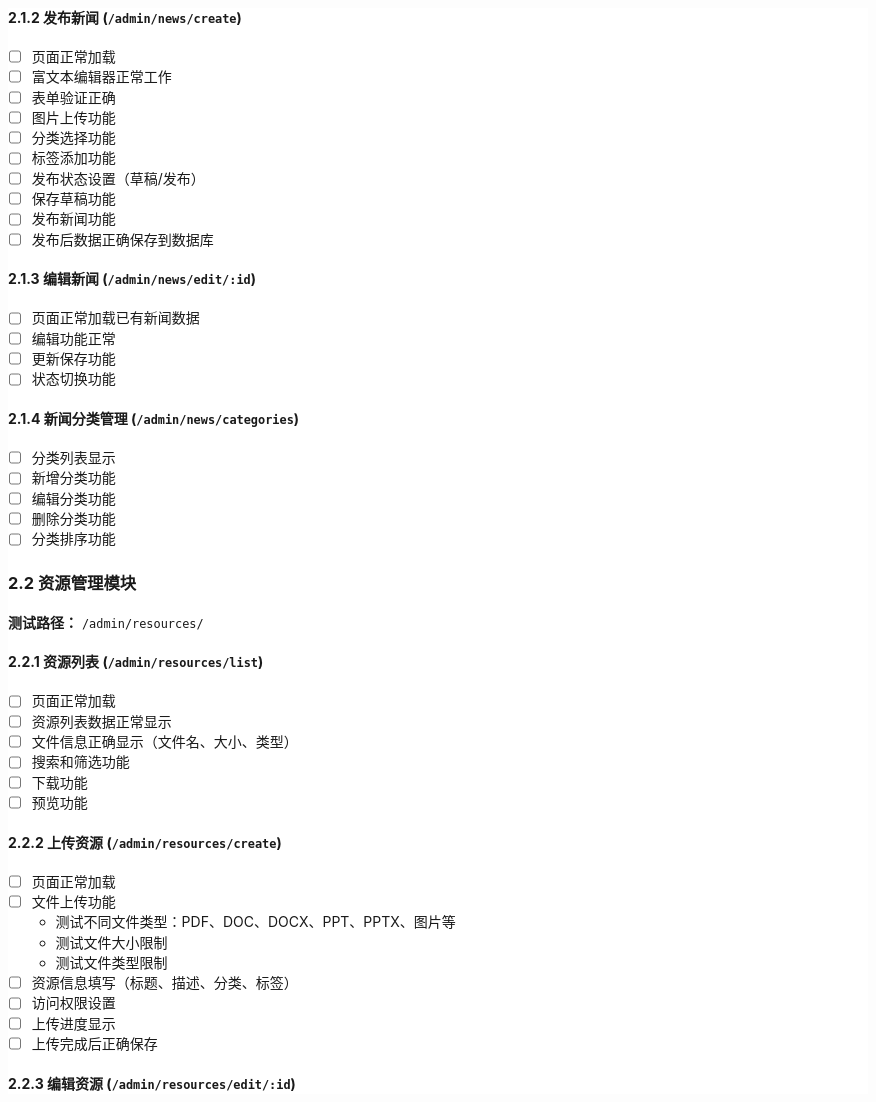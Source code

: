#### 2.1.2 发布新闻 (`/admin/news/create`)

- [ ] 页面正常加载
- [ ] 富文本编辑器正常工作
- [ ] 表单验证正确
- [ ] 图片上传功能
- [ ] 分类选择功能
- [ ] 标签添加功能
- [ ] 发布状态设置（草稿/发布）
- [ ] 保存草稿功能
- [ ] 发布新闻功能
- [ ] 发布后数据正确保存到数据库

#### 2.1.3 编辑新闻 (`/admin/news/edit/:id`)

- [ ] 页面正常加载已有新闻数据
- [ ] 编辑功能正常
- [ ] 更新保存功能
- [ ] 状态切换功能

#### 2.1.4 新闻分类管理 (`/admin/news/categories`)

- [ ] 分类列表显示
- [ ] 新增分类功能
- [ ] 编辑分类功能
- [ ] 删除分类功能
- [ ] 分类排序功能

### 2.2 资源管理模块

**测试路径：** `/admin/resources/`

#### 2.2.1 资源列表 (`/admin/resources/list`)

- [ ] 页面正常加载
- [ ] 资源列表数据正常显示
- [ ] 文件信息正确显示（文件名、大小、类型）
- [ ] 搜索和筛选功能
- [ ] 下载功能
- [ ] 预览功能

#### 2.2.2 上传资源 (`/admin/resources/create`)

- [ ] 页面正常加载
- [ ] 文件上传功能
  - 测试不同文件类型：PDF、DOC、DOCX、PPT、PPTX、图片等
  - 测试文件大小限制
  - 测试文件类型限制
- [ ] 资源信息填写（标题、描述、分类、标签）
- [ ] 访问权限设置
- [ ] 上传进度显示
- [ ] 上传完成后正确保存

#### 2.2.3 编辑资源 (`/admin/resources/edit/:id`)
